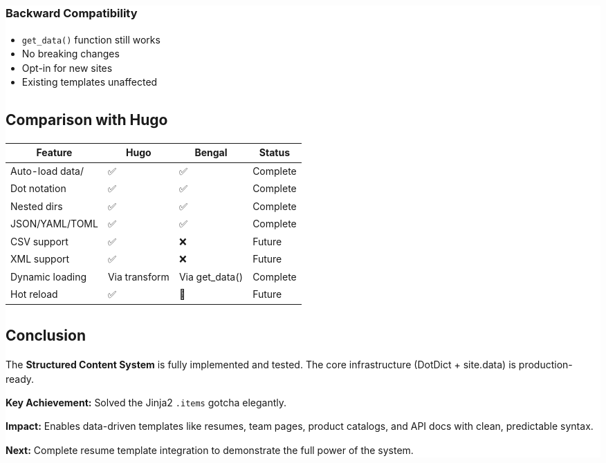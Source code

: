 ### Backward Compatibility
- `get_data()` function still works
- No breaking changes
- Opt-in for new sites
- Existing templates unaffected

## Comparison with Hugo

| Feature | Hugo | Bengal | Status |
|---------|------|---------|---------|
| Auto-load data/ | ✅ | ✅ | Complete |
| Dot notation | ✅ | ✅ | Complete |
| Nested dirs | ✅ | ✅ | Complete |
| JSON/YAML/TOML | ✅ | ✅ | Complete |
| CSV support | ✅ | ❌ | Future |
| XML support | ✅ | ❌ | Future |
| Dynamic loading | Via transform | Via get_data() | Complete |
| Hot reload | ✅ | 🔄 | Future |

## Conclusion

The **Structured Content System** is fully implemented and tested. The core infrastructure (DotDict + site.data) is production-ready.

**Key Achievement:** Solved the Jinja2 `.items` gotcha elegantly.

**Impact:** Enables data-driven templates like resumes, team pages, product catalogs, and API docs with clean, predictable syntax.

**Next:** Complete resume template integration to demonstrate the full power of the system.
